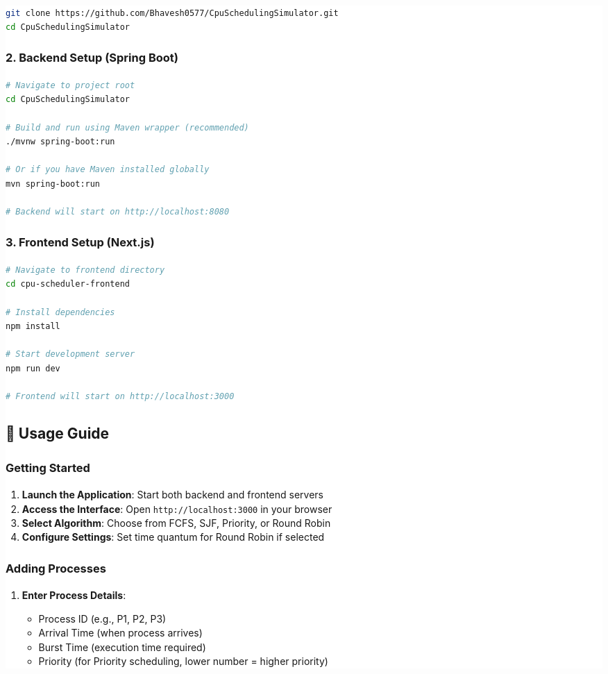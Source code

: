 ```bash
git clone https://github.com/Bhavesh0577/CpuSchedulingSimulator.git
cd CpuSchedulingSimulator
```

### 2. Backend Setup (Spring Boot)

```bash
# Navigate to project root
cd CpuSchedulingSimulator

# Build and run using Maven wrapper (recommended)
./mvnw spring-boot:run

# Or if you have Maven installed globally
mvn spring-boot:run

# Backend will start on http://localhost:8080
```

### 3. Frontend Setup (Next.js)

```bash
# Navigate to frontend directory
cd cpu-scheduler-frontend

# Install dependencies
npm install

# Start development server
npm run dev

# Frontend will start on http://localhost:3000
```

## 🎯 Usage Guide

### Getting Started

1. **Launch the Application**: Start both backend and frontend servers
2. **Access the Interface**: Open `http://localhost:3000` in your browser
3. **Select Algorithm**: Choose from FCFS, SJF, Priority, or Round Robin
4. **Configure Settings**: Set time quantum for Round Robin if selected

### Adding Processes

1. **Enter Process Details**:

   - Process ID (e.g., P1, P2, P3)
   - Arrival Time (when process arrives)
   - Burst Time (execution time required)
   - Priority (for Priority scheduling, lower number = higher priority)
